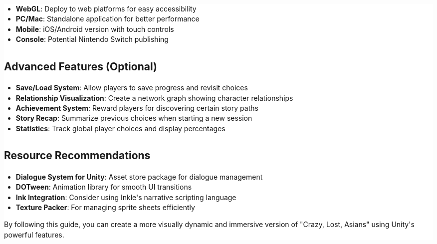 - **WebGL**: Deploy to web platforms for easy accessibility
- **PC/Mac**: Standalone application for better performance
- **Mobile**: iOS/Android version with touch controls
- **Console**: Potential Nintendo Switch publishing

## Advanced Features (Optional)

- **Save/Load System**: Allow players to save progress and revisit choices
- **Relationship Visualization**: Create a network graph showing character relationships
- **Achievement System**: Reward players for discovering certain story paths
- **Story Recap**: Summarize previous choices when starting a new session
- **Statistics**: Track global player choices and display percentages

## Resource Recommendations

- **Dialogue System for Unity**: Asset store package for dialogue management
- **DOTween**: Animation library for smooth UI transitions
- **Ink Integration**: Consider using Inkle's narrative scripting language
- **Texture Packer**: For managing sprite sheets efficiently

By following this guide, you can create a more visually dynamic and immersive version of "Crazy, Lost, Asians" using Unity's powerful features. 